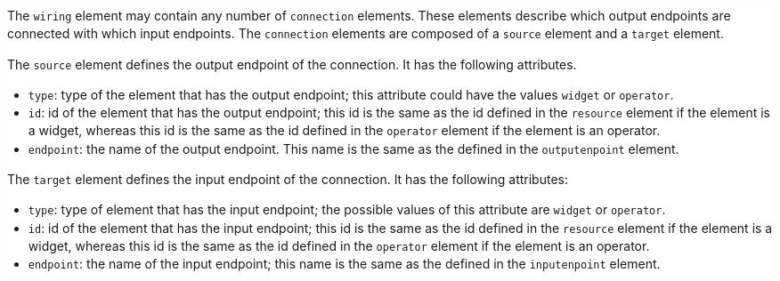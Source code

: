 The `wiring` element may contain any number of `connection`
elements. These elements describe which output endpoints are connected
with which input endpoints. The `connection` elements are composed
of a `source` element and a `target` element.

The `source` element defines the output endpoint of the
connection. It has the following attributes.

-   `type`: type of the element that has the output endpoint; this
    attribute could have the values `widget` or `operator`.
-   `id`: id of the element that has the output endpoint; this id is
    the same as the id defined in the `resource` element if the
    element is a widget, whereas this id is the same as the id defined
    in the `operator` element if the element is an operator.
-   `endpoint`: the name of the output endpoint. This name is the same
    as the defined in the `outputenpoint` element.

The `target` element defines the input endpoint of the connection.
It has the following attributes:

-   `type`: type of element that has the input endpoint; the possible
    values of this attribute are `widget` or `operator`.
-   `id`: id of the element that has the input endpoint; this id is
    the same as the id defined in the `resource` element if the
    element is a widget, whereas this id is the same as the id defined
    in the `operator` element if the element is an operator.
-   `endpoint`: the name of the input endpoint; this name is the same
    as the defined in the `inputenpoint` element.
